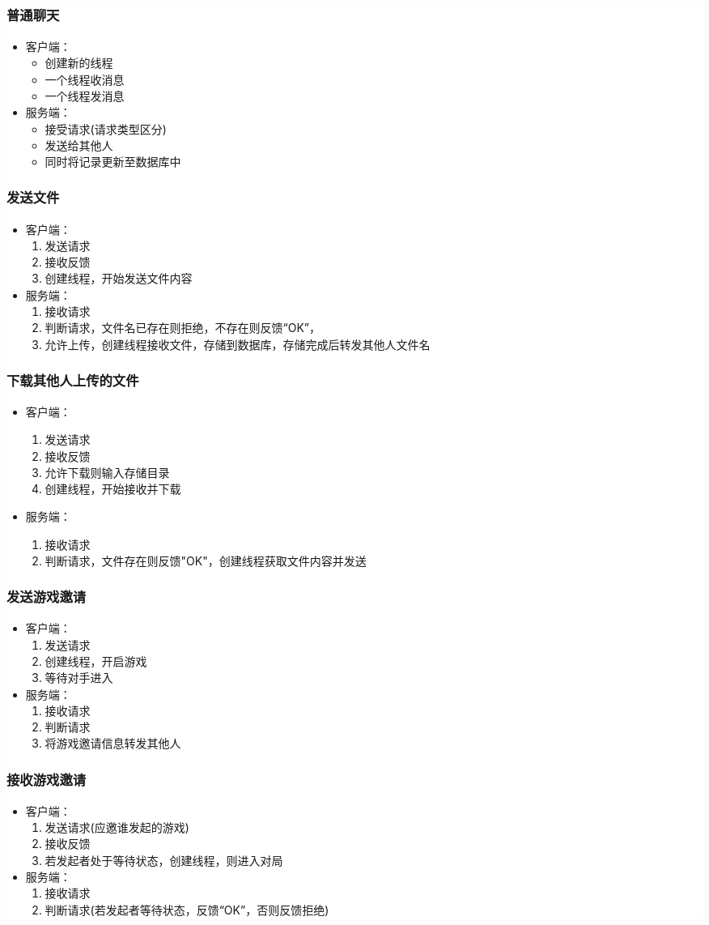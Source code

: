 ### 普通聊天    

- 客户端：
  - 创建新的线程           
  - 一个线程收消息           
  - 一个线程发消息    
- 服务端：
  - 接受请求(请求类型区分)           
  - 发送给其他人
  - 同时将记录更新至数据库中

### 发送文件

- 客户端：        
  1. 发送请求        
  2. 接收反馈        
  3. 创建线程，开始发送文件内容    
- 服务端：        
  1. 接收请求        
  2. 判断请求，文件名已存在则拒绝，不存在则反馈“OK”，        
  3. 允许上传，创建线程接收文件，存储到数据库，存储完成后转发其他人文件名

### 下载其他人上传的文件

- 客户端：        
  1. 发送请求        
  2. 接收反馈        
  3. 允许下载则输入存储目录        
  4. 创建线程，开始接收并下载    

- 服务端：        
  1. 接收请求        
  2. 判断请求，文件存在则反馈"OK"，创建线程获取文件内容并发送

### 发送游戏邀请

- 客户端：        
  1. 发送请求        
  2. 创建线程，开启游戏        
  3. 等待对手进入    
- 服务端：        
  1. 接收请求        
  2. 判断请求        
  3. 将游戏邀请信息转发其他人

### 接收游戏邀请

- 客户端：        
  1. 发送请求(应邀谁发起的游戏)        
  2. 接收反馈        
  3. 若发起者处于等待状态，创建线程，则进入对局    
- 服务端：        
  1. 接收请求        
  2. 判断请求(若发起者等待状态，反馈“OK”，否则反馈拒绝)
